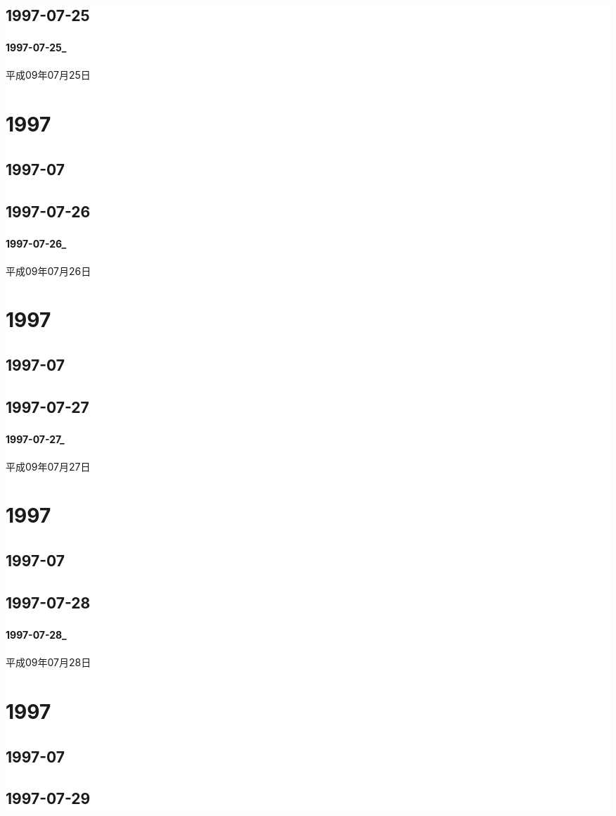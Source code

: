 ## 1997-07-25

#### 1997-07-25_

平成09年07月25日


# 1997

## 1997-07

## 1997-07-26

#### 1997-07-26_

平成09年07月26日


# 1997

## 1997-07

## 1997-07-27

#### 1997-07-27_

平成09年07月27日


# 1997

## 1997-07

## 1997-07-28

#### 1997-07-28_

平成09年07月28日


# 1997

## 1997-07

## 1997-07-29
